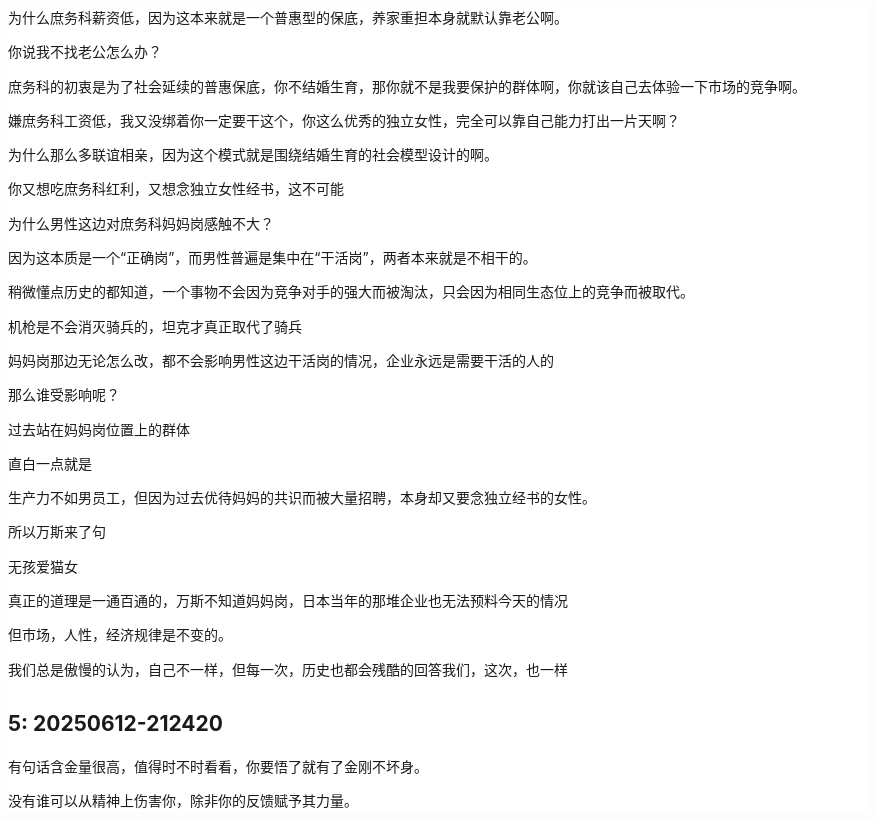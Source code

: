 为什么庶务科薪资低，因为这本来就是一个普惠型的保底，养家重担本身就默认靠老公啊。

你说我不找老公怎么办？

庶务科的初衷是为了社会延续的普惠保底，你不结婚生育，那你就不是我要保护的群体啊，你就该自己去体验一下市场的竞争啊。

嫌庶务科工资低，我又没绑着你一定要干这个，你这么优秀的独立女性，完全可以靠自己能力打出一片天啊？

为什么那么多联谊相亲，因为这个模式就是围绕结婚生育的社会模型设计的啊。

你又想吃庶务科红利，又想念独立女性经书，这不可能

为什么男性这边对庶务科妈妈岗感触不大？

因为这本质是一个“正确岗”，而男性普遍是集中在“干活岗”，两者本来就是不相干的。

稍微懂点历史的都知道，一个事物不会因为竞争对手的强大而被淘汰，只会因为相同生态位上的竞争而被取代。

机枪是不会消灭骑兵的，坦克才真正取代了骑兵

妈妈岗那边无论怎么改，都不会影响男性这边干活岗的情况，企业永远是需要干活的人的

那么谁受影响呢？

过去站在妈妈岗位置上的群体

直白一点就是

生产力不如男员工，但因为过去优待妈妈的共识而被大量招聘，本身却又要念独立经书的女性。

所以万斯来了句

无孩爱猫女

真正的道理是一通百通的，万斯不知道妈妈岗，日本当年的那堆企业也无法预料今天的情况

但市场，人性，经济规律是不变的。

我们总是傲慢的认为，自己不一样，但每一次，历史也都会残酷的回答我们，这次，也一样

## 5: 20250612-212420

有句话含金量很高，值得时不时看看，你要悟了就有了金刚不坏身。

没有谁可以从精神上伤害你，除非你的反馈赋予其力量。 ​​​

